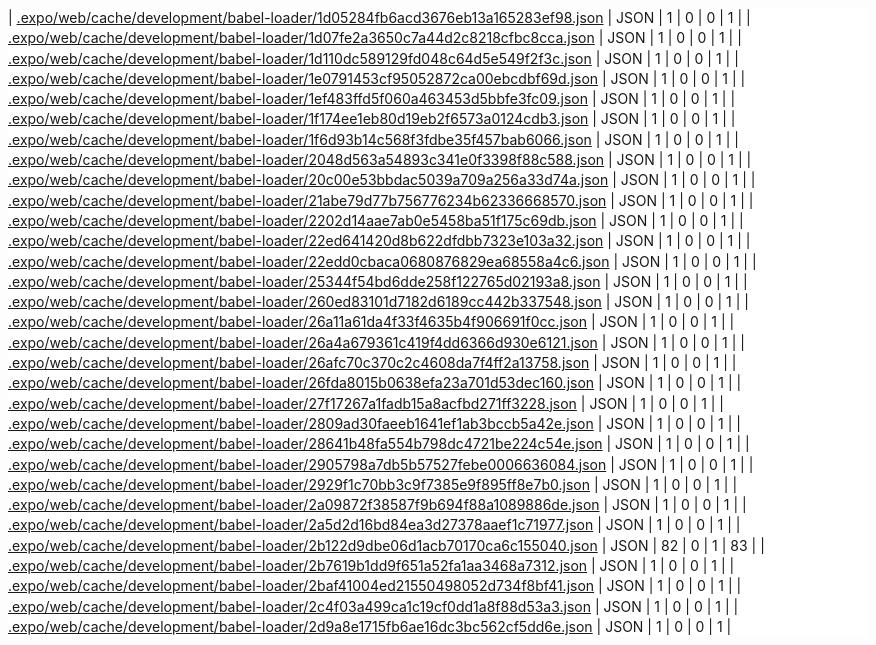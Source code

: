| [.expo/web/cache/development/babel-loader/1d05284fb6acd3676eb13a165283ef98.json](/.expo/web/cache/development/babel-loader/1d05284fb6acd3676eb13a165283ef98.json) | JSON | 1 | 0 | 0 | 1 |
| [.expo/web/cache/development/babel-loader/1d07fe2a3650c7a44d2c8218cfbc8cca.json](/.expo/web/cache/development/babel-loader/1d07fe2a3650c7a44d2c8218cfbc8cca.json) | JSON | 1 | 0 | 0 | 1 |
| [.expo/web/cache/development/babel-loader/1d110dc589129fd048c64d5e549f2f3c.json](/.expo/web/cache/development/babel-loader/1d110dc589129fd048c64d5e549f2f3c.json) | JSON | 1 | 0 | 0 | 1 |
| [.expo/web/cache/development/babel-loader/1e0791453cf95052872ca00ebcdbf69d.json](/.expo/web/cache/development/babel-loader/1e0791453cf95052872ca00ebcdbf69d.json) | JSON | 1 | 0 | 0 | 1 |
| [.expo/web/cache/development/babel-loader/1ef483ffd5f060a463453d5bbfe3fc09.json](/.expo/web/cache/development/babel-loader/1ef483ffd5f060a463453d5bbfe3fc09.json) | JSON | 1 | 0 | 0 | 1 |
| [.expo/web/cache/development/babel-loader/1f174ee1eb80d19eb2f6573a0124cdb3.json](/.expo/web/cache/development/babel-loader/1f174ee1eb80d19eb2f6573a0124cdb3.json) | JSON | 1 | 0 | 0 | 1 |
| [.expo/web/cache/development/babel-loader/1f6d93b14c568f3fdbe35f457bab6066.json](/.expo/web/cache/development/babel-loader/1f6d93b14c568f3fdbe35f457bab6066.json) | JSON | 1 | 0 | 0 | 1 |
| [.expo/web/cache/development/babel-loader/2048d563a54893c341e0f3398f88c588.json](/.expo/web/cache/development/babel-loader/2048d563a54893c341e0f3398f88c588.json) | JSON | 1 | 0 | 0 | 1 |
| [.expo/web/cache/development/babel-loader/20c00e53bbdac5039a709a256a33d74a.json](/.expo/web/cache/development/babel-loader/20c00e53bbdac5039a709a256a33d74a.json) | JSON | 1 | 0 | 0 | 1 |
| [.expo/web/cache/development/babel-loader/21abe79d77b756776234b62336668570.json](/.expo/web/cache/development/babel-loader/21abe79d77b756776234b62336668570.json) | JSON | 1 | 0 | 0 | 1 |
| [.expo/web/cache/development/babel-loader/2202d14aae7ab0e5458ba51f175c69db.json](/.expo/web/cache/development/babel-loader/2202d14aae7ab0e5458ba51f175c69db.json) | JSON | 1 | 0 | 0 | 1 |
| [.expo/web/cache/development/babel-loader/22ed641420d8b622dfdbb7323e103a32.json](/.expo/web/cache/development/babel-loader/22ed641420d8b622dfdbb7323e103a32.json) | JSON | 1 | 0 | 0 | 1 |
| [.expo/web/cache/development/babel-loader/22edd0cbaca0680876829ea68558a4c6.json](/.expo/web/cache/development/babel-loader/22edd0cbaca0680876829ea68558a4c6.json) | JSON | 1 | 0 | 0 | 1 |
| [.expo/web/cache/development/babel-loader/25344f54bd6dde258f122765d02193a8.json](/.expo/web/cache/development/babel-loader/25344f54bd6dde258f122765d02193a8.json) | JSON | 1 | 0 | 0 | 1 |
| [.expo/web/cache/development/babel-loader/260ed83101d7182d6189cc442b337548.json](/.expo/web/cache/development/babel-loader/260ed83101d7182d6189cc442b337548.json) | JSON | 1 | 0 | 0 | 1 |
| [.expo/web/cache/development/babel-loader/26a11a61da4f33f4635b4f906691f0cc.json](/.expo/web/cache/development/babel-loader/26a11a61da4f33f4635b4f906691f0cc.json) | JSON | 1 | 0 | 0 | 1 |
| [.expo/web/cache/development/babel-loader/26a4a679361c419f4dd6366d930e6121.json](/.expo/web/cache/development/babel-loader/26a4a679361c419f4dd6366d930e6121.json) | JSON | 1 | 0 | 0 | 1 |
| [.expo/web/cache/development/babel-loader/26afc70c370c2c4608da7f4ff2a13758.json](/.expo/web/cache/development/babel-loader/26afc70c370c2c4608da7f4ff2a13758.json) | JSON | 1 | 0 | 0 | 1 |
| [.expo/web/cache/development/babel-loader/26fda8015b0638efa23a701d53dec160.json](/.expo/web/cache/development/babel-loader/26fda8015b0638efa23a701d53dec160.json) | JSON | 1 | 0 | 0 | 1 |
| [.expo/web/cache/development/babel-loader/27f17267a1fadb15a8acfbd271ff3228.json](/.expo/web/cache/development/babel-loader/27f17267a1fadb15a8acfbd271ff3228.json) | JSON | 1 | 0 | 0 | 1 |
| [.expo/web/cache/development/babel-loader/2809ad30faeeb1641ef1ab3bccb5a42e.json](/.expo/web/cache/development/babel-loader/2809ad30faeeb1641ef1ab3bccb5a42e.json) | JSON | 1 | 0 | 0 | 1 |
| [.expo/web/cache/development/babel-loader/28641b48fa554b798dc4721be224c54e.json](/.expo/web/cache/development/babel-loader/28641b48fa554b798dc4721be224c54e.json) | JSON | 1 | 0 | 0 | 1 |
| [.expo/web/cache/development/babel-loader/2905798a7db5b57527febe0006636084.json](/.expo/web/cache/development/babel-loader/2905798a7db5b57527febe0006636084.json) | JSON | 1 | 0 | 0 | 1 |
| [.expo/web/cache/development/babel-loader/2929f1c70bb3c9f7385e9f895ff8e7b0.json](/.expo/web/cache/development/babel-loader/2929f1c70bb3c9f7385e9f895ff8e7b0.json) | JSON | 1 | 0 | 0 | 1 |
| [.expo/web/cache/development/babel-loader/2a09872f38587f9b694f88a1089886de.json](/.expo/web/cache/development/babel-loader/2a09872f38587f9b694f88a1089886de.json) | JSON | 1 | 0 | 0 | 1 |
| [.expo/web/cache/development/babel-loader/2a5d2d16bd84ea3d27378aaef1c71977.json](/.expo/web/cache/development/babel-loader/2a5d2d16bd84ea3d27378aaef1c71977.json) | JSON | 1 | 0 | 0 | 1 |
| [.expo/web/cache/development/babel-loader/2b122d9dbe06d1acb70170ca6c155040.json](/.expo/web/cache/development/babel-loader/2b122d9dbe06d1acb70170ca6c155040.json) | JSON | 82 | 0 | 1 | 83 |
| [.expo/web/cache/development/babel-loader/2b7619b1dd9f651a52fa1aa3468a7312.json](/.expo/web/cache/development/babel-loader/2b7619b1dd9f651a52fa1aa3468a7312.json) | JSON | 1 | 0 | 0 | 1 |
| [.expo/web/cache/development/babel-loader/2baf41004ed21550498052d734f8bf41.json](/.expo/web/cache/development/babel-loader/2baf41004ed21550498052d734f8bf41.json) | JSON | 1 | 0 | 0 | 1 |
| [.expo/web/cache/development/babel-loader/2c4f03a499ca1c19cf0dd1a8f88d53a3.json](/.expo/web/cache/development/babel-loader/2c4f03a499ca1c19cf0dd1a8f88d53a3.json) | JSON | 1 | 0 | 0 | 1 |
| [.expo/web/cache/development/babel-loader/2d9a8e1715fb6ae16dc3bc562cf5dd6e.json](/.expo/web/cache/development/babel-loader/2d9a8e1715fb6ae16dc3bc562cf5dd6e.json) | JSON | 1 | 0 | 0 | 1 |
